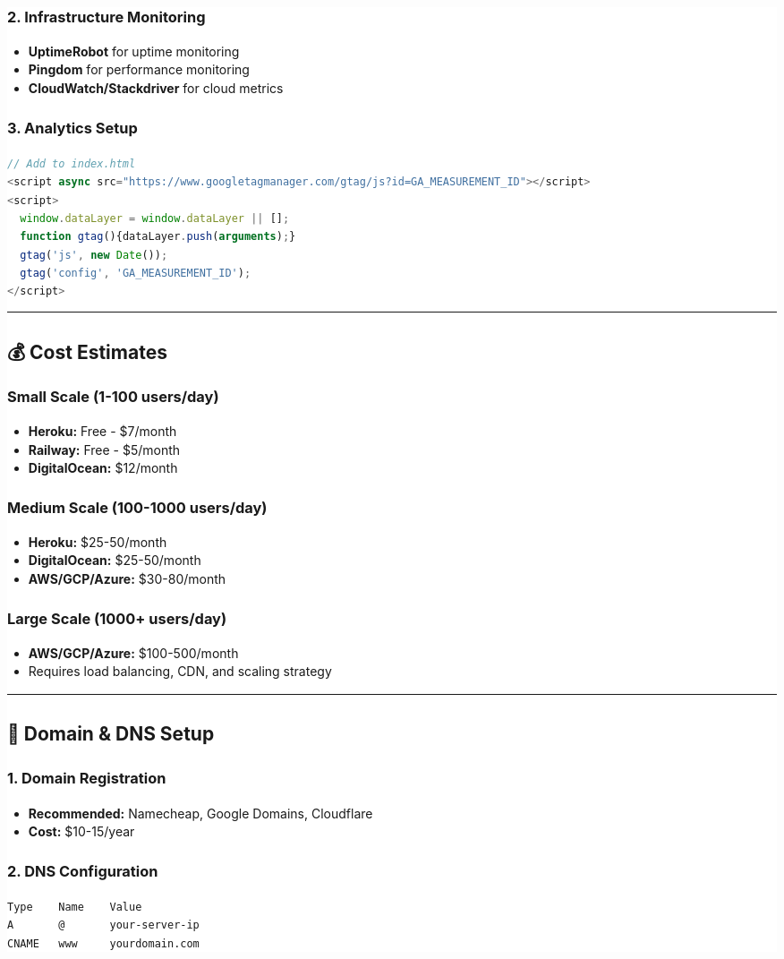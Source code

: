 ### 2. **Infrastructure Monitoring**
- **UptimeRobot** for uptime monitoring
- **Pingdom** for performance monitoring
- **CloudWatch/Stackdriver** for cloud metrics

### 3. **Analytics Setup**
```javascript
// Add to index.html
<script async src="https://www.googletagmanager.com/gtag/js?id=GA_MEASUREMENT_ID"></script>
<script>
  window.dataLayer = window.dataLayer || [];
  function gtag(){dataLayer.push(arguments);}
  gtag('js', new Date());
  gtag('config', 'GA_MEASUREMENT_ID');
</script>
```

---

## 💰 Cost Estimates

### Small Scale (1-100 users/day)
- **Heroku:** Free - $7/month
- **Railway:** Free - $5/month  
- **DigitalOcean:** $12/month

### Medium Scale (100-1000 users/day)
- **Heroku:** $25-50/month
- **DigitalOcean:** $25-50/month
- **AWS/GCP/Azure:** $30-80/month

### Large Scale (1000+ users/day)
- **AWS/GCP/Azure:** $100-500/month
- Requires load balancing, CDN, and scaling strategy

---

## 🚦 Domain & DNS Setup

### 1. **Domain Registration**
- **Recommended:** Namecheap, Google Domains, Cloudflare
- **Cost:** $10-15/year

### 2. **DNS Configuration**
```
Type    Name    Value
A       @       your-server-ip
CNAME   www     yourdomain.com
```
